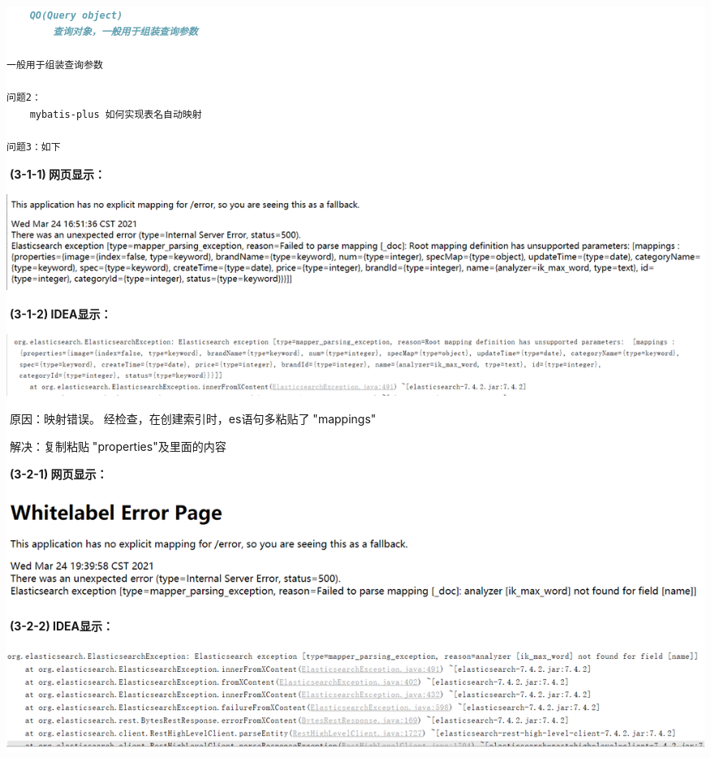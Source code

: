 ```markdown
	QO(Query object)
		查询对象，一般用于组装查询参数

一般用于组装查询参数

问题2：
	mybatis-plus 如何实现表名自动映射

问题3：如下
```

​	**(3-1-1) 网页显示：**

![image-20210324165423277](..\imgs\02\Question\image-20210324165423277.png)

​	**(3-1-2) IDEA显示：**

![image-20210324172758381](..\imgs\02\Question\image-20210324172758381-1616578085114.png)

​	原因：映射错误。 经检查，在创建索引时，es语句多粘贴了 "mappings"

​	解决：复制粘贴 "properties"及里面的内容

​	**(3-2-1) 网页显示：**

![image-20210324194211517](..\imgs\02\Question\image-20210324194211517.png)

​	**(3-2-2) IDEA显示：**

![image-20210324194331778](..\imgs\02\Question\image-20210324194331778.png)
